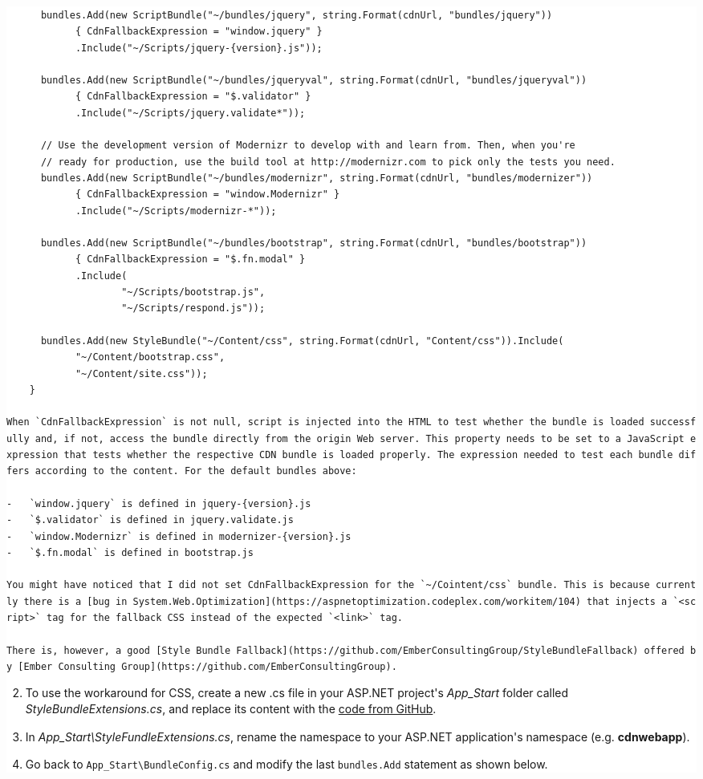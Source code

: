     	  bundles.Add(new ScriptBundle("~/bundles/jquery", string.Format(cdnUrl, "bundles/jquery")) 
                { CdnFallbackExpression = "window.jquery" }
                .Include("~/Scripts/jquery-{version}.js"));

    	  bundles.Add(new ScriptBundle("~/bundles/jqueryval", string.Format(cdnUrl, "bundles/jqueryval")) 
                { CdnFallbackExpression = "$.validator" }
                .Include("~/Scripts/jquery.validate*"));

    	  // Use the development version of Modernizr to develop with and learn from. Then, when you're
    	  // ready for production, use the build tool at http://modernizr.com to pick only the tests you need.
    	  bundles.Add(new ScriptBundle("~/bundles/modernizr", string.Format(cdnUrl, "bundles/modernizer")) 
                { CdnFallbackExpression = "window.Modernizr" }
                .Include("~/Scripts/modernizr-*"));

    	  bundles.Add(new ScriptBundle("~/bundles/bootstrap", string.Format(cdnUrl, "bundles/bootstrap"))     
                { CdnFallbackExpression = "$.fn.modal" }
                .Include(
                        "~/Scripts/bootstrap.js",
                        "~/Scripts/respond.js"));

    	  bundles.Add(new StyleBundle("~/Content/css", string.Format(cdnUrl, "Content/css")).Include(
                "~/Content/bootstrap.css",
                "~/Content/site.css"));
        }

	When `CdnFallbackExpression` is not null, script is injected into the HTML to test whether the bundle is loaded successfully and, if not, access the bundle directly from the origin Web server. This property needs to be set to a JavaScript expression that tests whether the respective CDN bundle is loaded properly. The expression needed to test each bundle differs according to the content. For the default bundles above:
	
	-	`window.jquery` is defined in jquery-{version}.js
	-	`$.validator` is defined in jquery.validate.js
	-	`window.Modernizr` is defined in modernizer-{version}.js
	-	`$.fn.modal` is defined in bootstrap.js
	
	You might have noticed that I did not set CdnFallbackExpression for the `~/Cointent/css` bundle. This is because currently there is a [bug in System.Web.Optimization](https://aspnetoptimization.codeplex.com/workitem/104) that injects a `<script>` tag for the fallback CSS instead of the expected `<link>` tag.
	
	There is, however, a good [Style Bundle Fallback](https://github.com/EmberConsultingGroup/StyleBundleFallback) offered by [Ember Consulting Group](https://github.com/EmberConsultingGroup). 

2. To use the workaround for CSS, create a new .cs file in your ASP.NET project's *App_Start* folder called *StyleBundleExtensions.cs*, and replace its content with the [code from GitHub](https://github.com/EmberConsultingGroup/StyleBundleFallback/blob/master/Website/App_Start/StyleBundleExtensions.cs). 

4. In *App_Start\StyleFundleExtensions.cs*, rename the namespace to your ASP.NET application's namespace (e.g. **cdnwebapp**). 

3. Go back to `App_Start\BundleConfig.cs` and modify the last `bundles.Add` statement as shown below.  
	